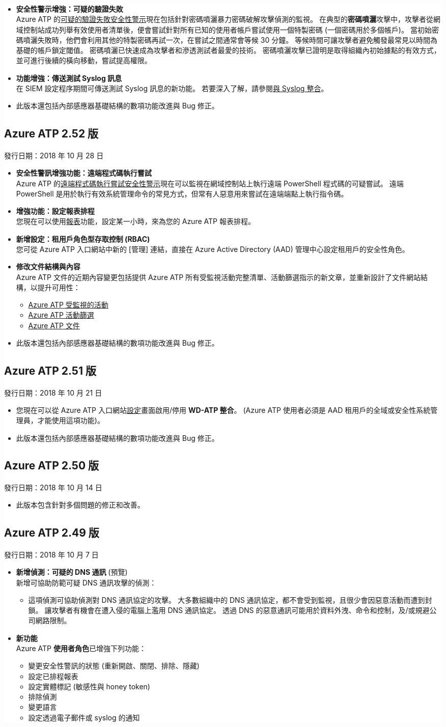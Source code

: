 - **安全性警示增強：可疑的驗證失敗**<br>
Azure ATP 的[可疑的驗證失敗安全性警示](suspicious-activity-guide.md)現在包括針對密碼噴灑暴力密碼破解攻擊偵測的監視。
在典型的**密碼噴灑**攻擊中，攻擊者從網域控制站成功列舉有效使用者清單後，便會嘗試針對所有已知的使用者帳戶嘗試使用一個特製密碼 (一個密碼用於多個帳戶)。 當初始密碼噴灑失敗時，他們會利用其他的特製密碼再試一次，在嘗試之間通常會等候 30 分鐘。 等候時間可讓攻擊者避免觸發最常見以時間為基礎的帳戶鎖定閾值。 密碼噴灑已快速成為攻擊者和滲透測試者最愛的技術。 密碼噴灑攻擊已證明是取得組織內初始據點的有效方式，並可進行後續的橫向移動，嘗試提高權限。 

- **功能增強：傳送測試 Syslog 訊息**<br> 在 SIEM 設定程序期間可傳送測試 Syslog 訊息的新功能。 若要深入了解，請參閱[與 Syslog 整合](setting-syslog.md)。 

- 此版本還包括內部感應器基礎結構的數項功能改進與 Bug 修正。

## <a name="azure-atp-release-252"></a>Azure ATP 2.52 版
發行日期：2018 年 10 月 28 日


- **安全性警訊增強功能：遠端程式碼執行嘗試**<br>
Azure ATP 的[遠端程式碼執行嘗試安全性警示](suspicious-activity-guide.md)現在可以監視在網域控制站上執行遠端 PowerShell 程式碼的可疑嘗試。 遠端 PowerShell 是用於執行有效系統管理命令的常見方式，但常有人惡意用來嘗試在遠端端點上執行指令碼。 

- **增強功能：設定報表排程**
<br>您現在可以使用[報表](reports.md#)功能，設定某一小時，來為您的 Azure ATP 報表排程。 

- **新增設定：租用戶角色型存取控制 (RBAC)**
<br>您可從 Azure ATP 入口網站中新的 [管理] 連結，直接在 Azure Active Directory (AAD) 管理中心設定租用戶的安全性角色。 

- **修改文件結構與內容**
<br>Azure ATP 文件的近期內容變更包括提供 Azure ATP 所有受監視活動完整清單、活動篩選指示的新文章，並重新設計了文件網站結構，以提升可用性：
  - [Azure ATP 受監視的活動](monitored-activities.md) 
  - [Azure ATP 活動篩選](atp-activities-search.md) 
  - [Azure ATP 文件](https://docs.microsoft.com/azure-advanced-threat-protection/)  

- 此版本還包括內部感應器基礎結構的數項功能改進與 Bug 修正。

## <a name="azure-atp-release-251"></a>Azure ATP 2.51 版
發行日期：2018 年 10 月 21 日

- 您現在可以從 Azure ATP 入口網站[設定](integrate-wd-atp.md#how-to-integrate-azure-atp-with-microsoft-defender-atp)畫面啟用/停用 **WD-ATP 整合**。 (Azure ATP 使用者必須是 AAD 租用戶的全域或安全性系統管理員，才能使用這項功能)。

- 此版本還包括內部感應器基礎結構的數項功能改進與 Bug 修正。

## <a name="azure-atp-release-250"></a>Azure ATP 2.50 版
發行日期：2018 年 10 月 14 日
- 此版本包含針對多個問題的修正和改善。


## <a name="azure-atp-release-249"></a>Azure ATP 2.49 版
發行日期：2018 年 10 月 7 日
- **新增偵測：可疑的 DNS 通訊** (預覽)<br>新增可協助防範可疑 DNS 通訊攻擊的偵測：

    - 這項偵測可協助偵測對 DNS 通訊協定的攻擊。 大多數組織中的 DNS 通訊協定，都不會受到監視，且很少會因惡意活動而遭到封鎖。 讓攻擊者有機會在遭入侵的電腦上濫用 DNS 通訊協定。 透過 DNS 的惡意通訊可能用於資料外洩、命令和控制，及/或規避公司網路限制。

- **新功能** <br>Azure ATP **使用者角色**已增強下列功能：
  - 變更安全性警訊的狀態 (重新開啟、關閉、排除、隱藏)
  - 設定已排程報表
  - 設定實體標記 (敏感性與 honey token)
  - 排除偵測
  - 變更語言
  - 設定透過電子郵件或 syslog 的通知
